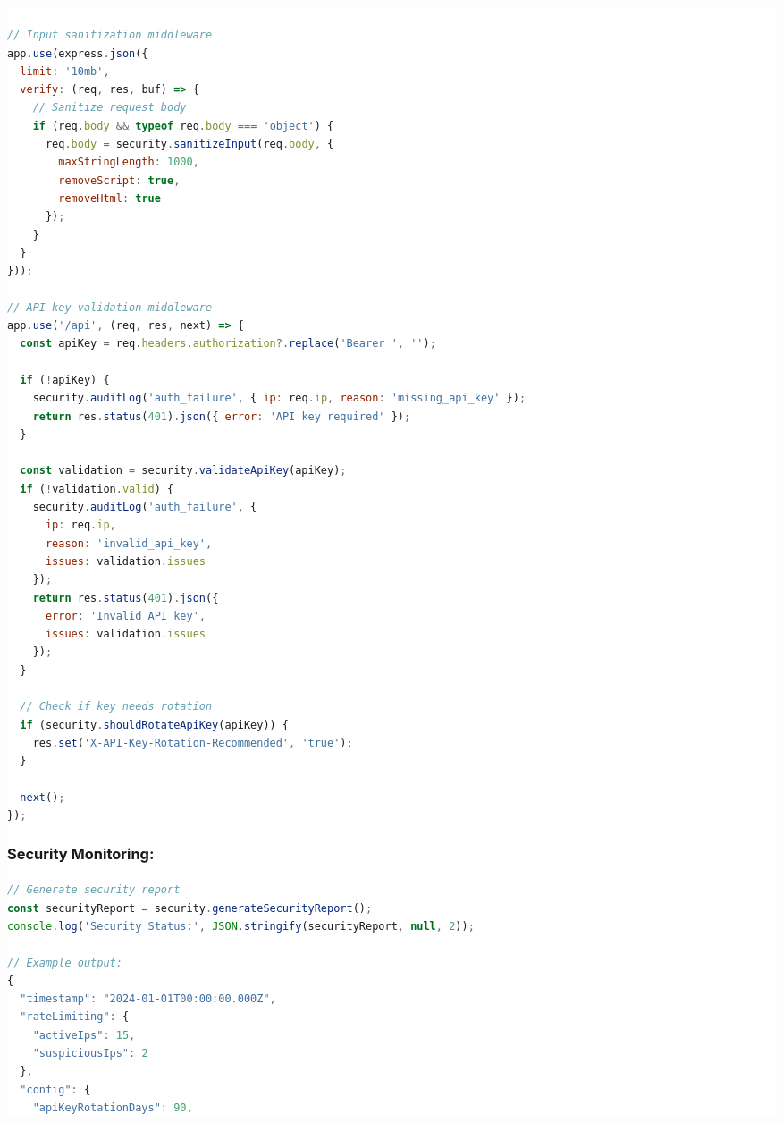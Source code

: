 ```javascript

// Input sanitization middleware
app.use(express.json({ 
  limit: '10mb',
  verify: (req, res, buf) => {
    // Sanitize request body
    if (req.body && typeof req.body === 'object') {
      req.body = security.sanitizeInput(req.body, {
        maxStringLength: 1000,
        removeScript: true,
        removeHtml: true
      });
    }
  }
}));

// API key validation middleware
app.use('/api', (req, res, next) => {
  const apiKey = req.headers.authorization?.replace('Bearer ', '');
  
  if (!apiKey) {
    security.auditLog('auth_failure', { ip: req.ip, reason: 'missing_api_key' });
    return res.status(401).json({ error: 'API key required' });
  }
  
  const validation = security.validateApiKey(apiKey);
  if (!validation.valid) {
    security.auditLog('auth_failure', { 
      ip: req.ip, 
      reason: 'invalid_api_key',
      issues: validation.issues 
    });
    return res.status(401).json({ 
      error: 'Invalid API key', 
      issues: validation.issues 
    });
  }
  
  // Check if key needs rotation
  if (security.shouldRotateApiKey(apiKey)) {
    res.set('X-API-Key-Rotation-Recommended', 'true');
  }
  
  next();
});
```

### **Security Monitoring:**

```javascript
// Generate security report
const securityReport = security.generateSecurityReport();
console.log('Security Status:', JSON.stringify(securityReport, null, 2));

// Example output:
{
  "timestamp": "2024-01-01T00:00:00.000Z",
  "rateLimiting": {
    "activeIps": 15,
    "suspiciousIps": 2
  },
  "config": {
    "apiKeyRotationDays": 90,
```